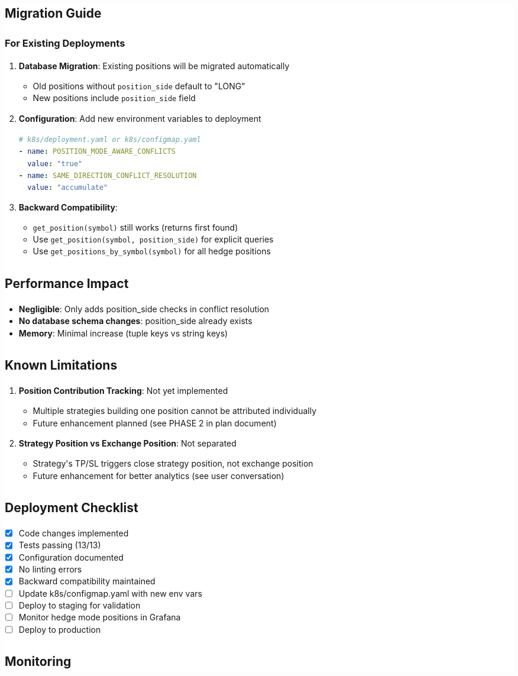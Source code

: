 ## Migration Guide

### For Existing Deployments

1. **Database Migration**: Existing positions will be migrated automatically
   - Old positions without `position_side` default to "LONG"
   - New positions include `position_side` field

2. **Configuration**: Add new environment variables to deployment
   ```yaml
   # k8s/deployment.yaml or k8s/configmap.yaml
   - name: POSITION_MODE_AWARE_CONFLICTS
     value: "true"
   - name: SAME_DIRECTION_CONFLICT_RESOLUTION
     value: "accumulate"
   ```

3. **Backward Compatibility**:
   - `get_position(symbol)` still works (returns first found)
   - Use `get_position(symbol, position_side)` for explicit queries
   - Use `get_positions_by_symbol(symbol)` for all hedge positions

## Performance Impact

- **Negligible**: Only adds position_side checks in conflict resolution
- **No database schema changes**: position_side already exists
- **Memory**: Minimal increase (tuple keys vs string keys)

## Known Limitations

1. **Position Contribution Tracking**: Not yet implemented
   - Multiple strategies building one position cannot be attributed individually
   - Future enhancement planned (see PHASE 2 in plan document)

2. **Strategy Position vs Exchange Position**: Not separated
   - Strategy's TP/SL triggers close strategy position, not exchange position
   - Future enhancement for better analytics (see user conversation)

## Deployment Checklist

- [x] Code changes implemented
- [x] Tests passing (13/13)
- [x] Configuration documented
- [x] No linting errors
- [x] Backward compatibility maintained
- [ ] Update k8s/configmap.yaml with new env vars
- [ ] Deploy to staging for validation
- [ ] Monitor hedge mode positions in Grafana
- [ ] Deploy to production

## Monitoring
